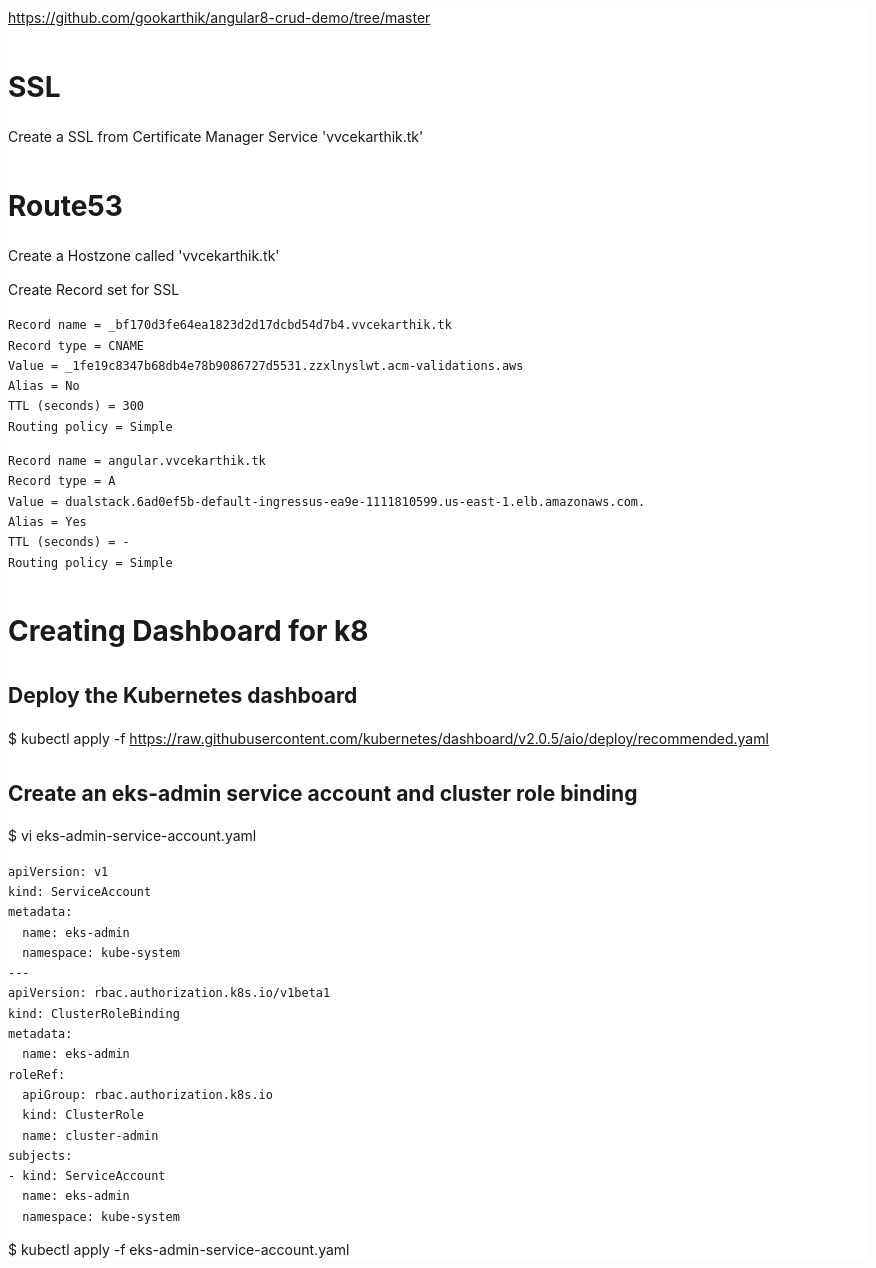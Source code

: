 https://github.com/gookarthik/angular8-crud-demo/tree/master


# SSL
Create a SSL from Certificate Manager Service 'vvcekarthik.tk'

# Route53
Create a Hostzone called 'vvcekarthik.tk'

Create Record set for SSL
```
Record name = _bf170d3fe64ea1823d2d17dcbd54d7b4.vvcekarthik.tk
Record type = CNAME
Value = _1fe19c8347b68db4e78b9086727d5531.zzxlnyslwt.acm-validations.aws
Alias = No
TTL (seconds) = 300
Routing policy = Simple
```
```
Record name = angular.vvcekarthik.tk
Record type = A
Value = dualstack.6ad0ef5b-default-ingressus-ea9e-1111810599.us-east-1.elb.amazonaws.com.
Alias = Yes
TTL (seconds) = -
Routing policy = Simple
```

# Creating Dashboard for k8
Deploy the Kubernetes dashboard
--
$ kubectl apply -f https://raw.githubusercontent.com/kubernetes/dashboard/v2.0.5/aio/deploy/recommended.yaml

Create an eks-admin service account and cluster role binding
--
$ vi eks-admin-service-account.yaml
```
apiVersion: v1
kind: ServiceAccount
metadata:
  name: eks-admin
  namespace: kube-system
---
apiVersion: rbac.authorization.k8s.io/v1beta1
kind: ClusterRoleBinding
metadata:
  name: eks-admin
roleRef:
  apiGroup: rbac.authorization.k8s.io
  kind: ClusterRole
  name: cluster-admin
subjects:
- kind: ServiceAccount
  name: eks-admin
  namespace: kube-system
```
$ kubectl apply -f eks-admin-service-account.yaml
